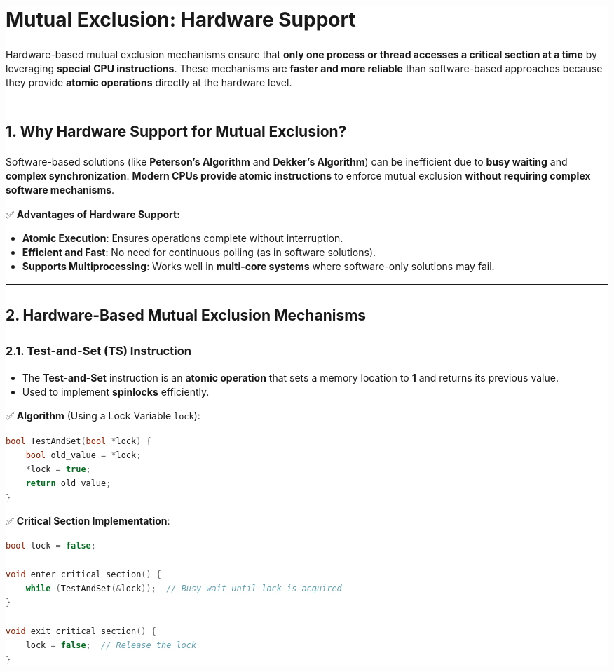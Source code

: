 # **Mutual Exclusion: Hardware Support**  

Hardware-based mutual exclusion mechanisms ensure that **only one process or thread accesses a critical section at a time** by leveraging **special CPU instructions**. These mechanisms are **faster and more reliable** than software-based approaches because they provide **atomic operations** directly at the hardware level.  

---

## **1. Why Hardware Support for Mutual Exclusion?**  

Software-based solutions (like **Peterson’s Algorithm** and **Dekker’s Algorithm**) can be inefficient due to **busy waiting** and **complex synchronization**. **Modern CPUs provide atomic instructions** to enforce mutual exclusion **without requiring complex software mechanisms**.

✅ **Advantages of Hardware Support:**  
- **Atomic Execution**: Ensures operations complete without interruption.  
- **Efficient and Fast**: No need for continuous polling (as in software solutions).  
- **Supports Multiprocessing**: Works well in **multi-core systems** where software-only solutions may fail.  

---

## **2. Hardware-Based Mutual Exclusion Mechanisms**  

### **2.1. Test-and-Set (TS) Instruction**  
- The **Test-and-Set** instruction is an **atomic operation** that sets a memory location to **1** and returns its previous value.  
- Used to implement **spinlocks** efficiently.  

✅ **Algorithm** (Using a Lock Variable `lock`):  

```c
bool TestAndSet(bool *lock) {
    bool old_value = *lock;
    *lock = true;
    return old_value;
}
```

✅ **Critical Section Implementation**:  
```c
bool lock = false;

void enter_critical_section() {
    while (TestAndSet(&lock));  // Busy-wait until lock is acquired
}

void exit_critical_section() {
    lock = false;  // Release the lock
}
```
